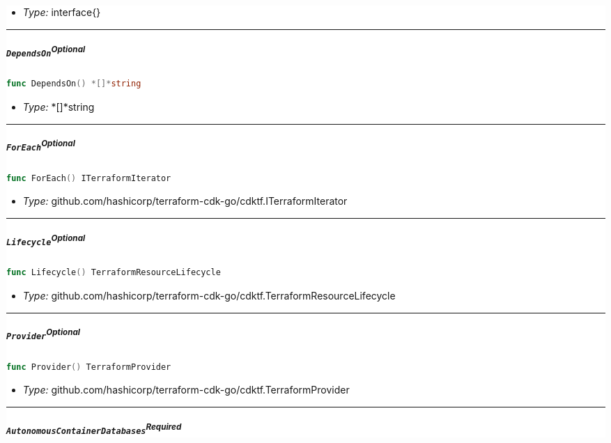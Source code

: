 - *Type:* interface{}

---

##### `DependsOn`<sup>Optional</sup> <a name="DependsOn" id="rhizo-co-terraform-provider-oci.dataOciDatabaseAutonomousContainerDatabases.DataOciDatabaseAutonomousContainerDatabases.property.dependsOn"></a>

```go
func DependsOn() *[]*string
```

- *Type:* *[]*string

---

##### `ForEach`<sup>Optional</sup> <a name="ForEach" id="rhizo-co-terraform-provider-oci.dataOciDatabaseAutonomousContainerDatabases.DataOciDatabaseAutonomousContainerDatabases.property.forEach"></a>

```go
func ForEach() ITerraformIterator
```

- *Type:* github.com/hashicorp/terraform-cdk-go/cdktf.ITerraformIterator

---

##### `Lifecycle`<sup>Optional</sup> <a name="Lifecycle" id="rhizo-co-terraform-provider-oci.dataOciDatabaseAutonomousContainerDatabases.DataOciDatabaseAutonomousContainerDatabases.property.lifecycle"></a>

```go
func Lifecycle() TerraformResourceLifecycle
```

- *Type:* github.com/hashicorp/terraform-cdk-go/cdktf.TerraformResourceLifecycle

---

##### `Provider`<sup>Optional</sup> <a name="Provider" id="rhizo-co-terraform-provider-oci.dataOciDatabaseAutonomousContainerDatabases.DataOciDatabaseAutonomousContainerDatabases.property.provider"></a>

```go
func Provider() TerraformProvider
```

- *Type:* github.com/hashicorp/terraform-cdk-go/cdktf.TerraformProvider

---

##### `AutonomousContainerDatabases`<sup>Required</sup> <a name="AutonomousContainerDatabases" id="rhizo-co-terraform-provider-oci.dataOciDatabaseAutonomousContainerDatabases.DataOciDatabaseAutonomousContainerDatabases.property.autonomousContainerDatabases"></a>
